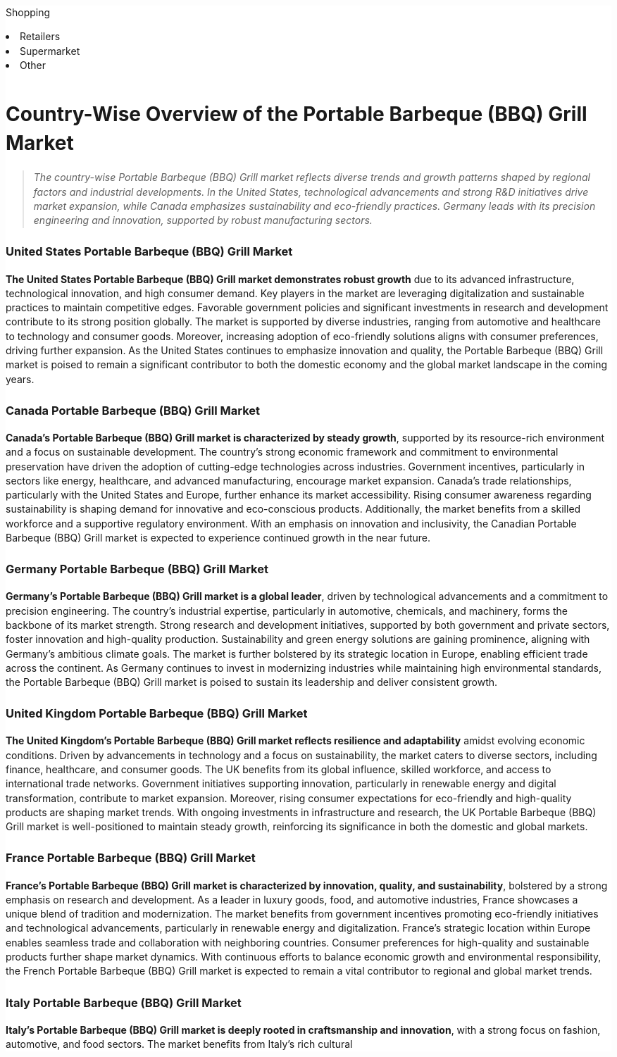 Shopping</li><li>Retailers</li><li>Supermarket</li><li>Other</li></ul><h1><span class="">Country-Wise Overview of the Portable Barbeque (BBQ) Grill Market<br /></span></h1><blockquote><p><em><span class="">The country-wise Portable Barbeque (BBQ) Grill market reflects diverse trends and growth patterns shaped by regional factors and industrial developments. In the United States, technological advancements and strong R&amp;D initiatives drive market expansion, while Canada emphasizes sustainability and eco-friendly practices. Germany leads with its precision engineering and innovation, supported by robust manufacturing sectors.</span></em></p></blockquote><h3><strong>United States Portable Barbeque (BBQ) Grill Market</strong></h3><p><strong>The United States Portable Barbeque (BBQ) Grill market demonstrates robust growth</strong> due to its advanced infrastructure, technological innovation, and high consumer demand. Key players in the market are leveraging digitalization and sustainable practices to maintain competitive edges. Favorable government policies and significant investments in research and development contribute to its strong position globally. The market is supported by diverse industries, ranging from automotive and healthcare to technology and consumer goods. Moreover, increasing adoption of eco-friendly solutions aligns with consumer preferences, driving further expansion. As the United States continues to emphasize innovation and quality, the Portable Barbeque (BBQ) Grill market is poised to remain a significant contributor to both the domestic economy and the global market landscape in the coming years.</p><h3><strong>Canada Portable Barbeque (BBQ) Grill Market</strong></h3><p><strong>Canada&rsquo;s Portable Barbeque (BBQ) Grill market is characterized by steady growth</strong>, supported by its resource-rich environment and a focus on sustainable development. The country&rsquo;s strong economic framework and commitment to environmental preservation have driven the adoption of cutting-edge technologies across industries. Government incentives, particularly in sectors like energy, healthcare, and advanced manufacturing, encourage market expansion. Canada&rsquo;s trade relationships, particularly with the United States and Europe, further enhance its market accessibility. Rising consumer awareness regarding sustainability is shaping demand for innovative and eco-conscious products. Additionally, the market benefits from a skilled workforce and a supportive regulatory environment. With an emphasis on innovation and inclusivity, the Canadian Portable Barbeque (BBQ) Grill market is expected to experience continued growth in the near future.</p><h3><strong>Germany Portable Barbeque (BBQ) Grill Market</strong></h3><p><strong>Germany&rsquo;s Portable Barbeque (BBQ) Grill market is a global leader</strong>, driven by technological advancements and a commitment to precision engineering. The country&rsquo;s industrial expertise, particularly in automotive, chemicals, and machinery, forms the backbone of its market strength. Strong research and development initiatives, supported by both government and private sectors, foster innovation and high-quality production. Sustainability and green energy solutions are gaining prominence, aligning with Germany&rsquo;s ambitious climate goals. The market is further bolstered by its strategic location in Europe, enabling efficient trade across the continent. As Germany continues to invest in modernizing industries while maintaining high environmental standards, the Portable Barbeque (BBQ) Grill market is poised to sustain its leadership and deliver consistent growth.</p><h3><strong>United Kingdom Portable Barbeque (BBQ) Grill Market</strong></h3><p><strong>The United Kingdom&rsquo;s Portable Barbeque (BBQ) Grill market reflects resilience and adaptability</strong> amidst evolving economic conditions. Driven by advancements in technology and a focus on sustainability, the market caters to diverse sectors, including finance, healthcare, and consumer goods. The UK benefits from its global influence, skilled workforce, and access to international trade networks. Government initiatives supporting innovation, particularly in renewable energy and digital transformation, contribute to market expansion. Moreover, rising consumer expectations for eco-friendly and high-quality products are shaping market trends. With ongoing investments in infrastructure and research, the UK Portable Barbeque (BBQ) Grill market is well-positioned to maintain steady growth, reinforcing its significance in both the domestic and global markets.</p><h3><strong>France Portable Barbeque (BBQ) Grill Market</strong></h3><p><strong>France&rsquo;s Portable Barbeque (BBQ) Grill market is characterized by innovation, quality, and sustainability</strong>, bolstered by a strong emphasis on research and development. As a leader in luxury goods, food, and automotive industries, France showcases a unique blend of tradition and modernization. The market benefits from government incentives promoting eco-friendly initiatives and technological advancements, particularly in renewable energy and digitalization. France&rsquo;s strategic location within Europe enables seamless trade and collaboration with neighboring countries. Consumer preferences for high-quality and sustainable products further shape market dynamics. With continuous efforts to balance economic growth and environmental responsibility, the French Portable Barbeque (BBQ) Grill market is expected to remain a vital contributor to regional and global market trends.</p><h3><strong>Italy Portable Barbeque (BBQ) Grill Market</strong></h3><p><strong>Italy&rsquo;s Portable Barbeque (BBQ) Grill market is deeply rooted in craftsmanship and innovation</strong>, with a strong focus on fashion, automotive, and food sectors. The market benefits from Italy&rsquo;s rich cultural